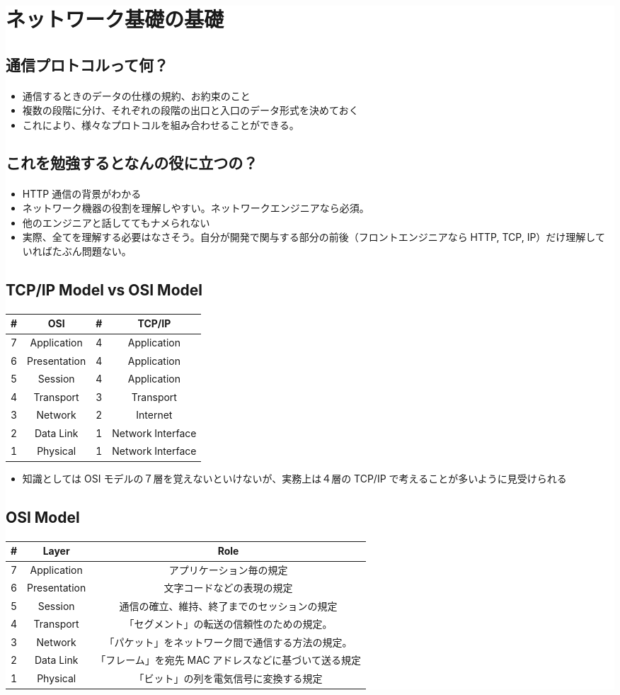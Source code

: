 # ネットワーク基礎の基礎

## 通信プロトコルって何？

- 通信するときのデータの仕様の規約、お約束のこと
- 複数の段階に分け、それぞれの段階の出口と入口のデータ形式を決めておく
- これにより、様々なプロトコルを組み合わせることができる。

## これを勉強するとなんの役に立つの？

- HTTP 通信の背景がわかる
- ネットワーク機器の役割を理解しやすい。ネットワークエンジニアなら必須。
- 他のエンジニアと話しててもナメられない
- 実際、全てを理解する必要はなさそう。自分が開発で関与する部分の前後（フロントエンジニアなら HTTP, TCP, IP）だけ理解していればたぶん問題ない。

## TCP/IP Model vs OSI Model

|  #  |     OSI      |  #  |      TCP/IP       |
| :-: | :----------: | :-: | :---------------: |
|  7  | Application  |  4  |    Application    |
|  6  | Presentation |  4  |    Application    |
|  5  |   Session    |  4  |    Application    |
|  4  |  Transport   |  3  |     Transport     |
|  3  |   Network    |  2  |     Internet      |
|  2  |  Data Link   |  1  | Network Interface |
|  1  |   Physical   |  1  | Network Interface |

- 知識としては OSI モデルの７層を覚えないといけないが、実務上は４層の TCP/IP で考えることが多いように見受けられる

## OSI Model

|  #  |    Layer     |                         Role                          |
| :-: | :----------: | :---------------------------------------------------: |
|  7  | Application  |               アプリケーション毎の規定                |
|  6  | Presentation |              文字コードなどの表現の規定               |
|  5  |   Session    |     通信の確立、維持、終了までのセッションの規定      |
|  4  |  Transport   |      「セグメント」の転送の信頼性のための規定。       |
|  3  |   Network    |  「パケット」をネットワーク間で通信する方法の規定。   |
|  2  |  Data Link   | 「フレーム」を宛先 MAC アドレスなどに基づいて送る規定 |
|  1  |   Physical   |        「ビット」の列を電気信号に変換する規定         |
